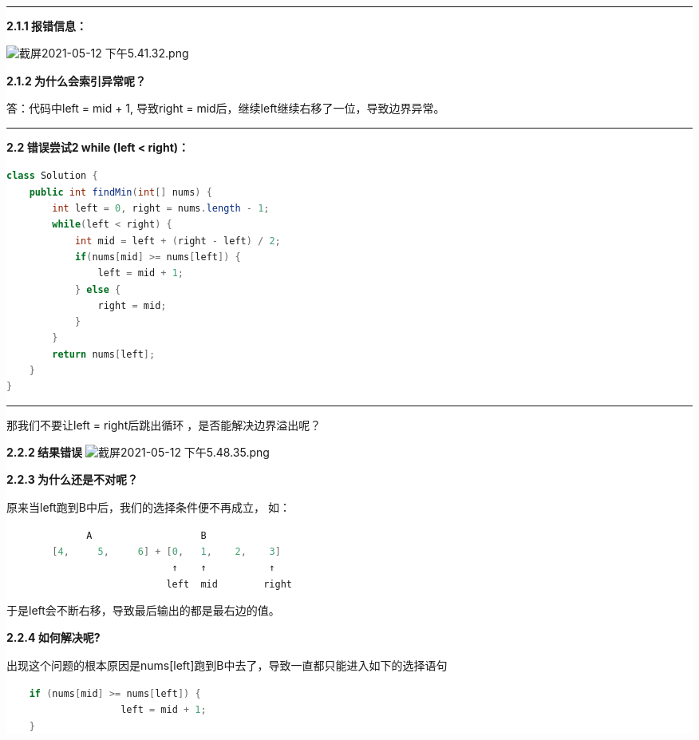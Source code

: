 ***

**2.1.1 报错信息：**

![截屏2021-05-12 下午5.41.32.png](https://pic.leetcode-cn.com/1620812747-XsEhsZ-%E6%88%AA%E5%B1%8F2021-05-12%20%E4%B8%8B%E5%8D%885.41.32.png)

**2.1.2 为什么会索引异常呢？**

答：代码中left = mid + 1, 导致right = mid后，继续left继续右移了一位，导致边界异常。

***

**2.2 错误尝试2 while (left < right)：**

```java
class Solution {
    public int findMin(int[] nums) {
        int left = 0, right = nums.length - 1;
        while(left < right) {
            int mid = left + (right - left) / 2;
            if(nums[mid] >= nums[left]) {
                left = mid + 1;
            } else {
                right = mid;
            }
        }
        return nums[left];   
    }
}
```

***

那我们不要让left = right后跳出循环 ，是否能解决边界溢出呢？

**2.2.2 结果错误** ![截屏2021-05-12 下午5.48.35.png](https://pic.leetcode-cn.com/1620812926-eJMkAk-%E6%88%AA%E5%B1%8F2021-05-12%20%E4%B8%8B%E5%8D%885.48.35.png)

**2.2.3 为什么还是不对呢？**

原来当left跑到B中后，我们的选择条件便不再成立， 如：

```java
              A                   B
		[4,     5,     6] + [0,   1,    2,    3]
		                     ↑    ↑           ↑
		                    left  mid        right
```

于是left会不断右移，导致最后输出的都是最右边的值。

**2.2.4 如何解决呢?**

出现这个问题的根本原因是nums\[left]跑到B中去了，导致一直都只能进入如下的选择语句

```java
	if (nums[mid] >= nums[left]) {
	                left = mid + 1;
	}
```
